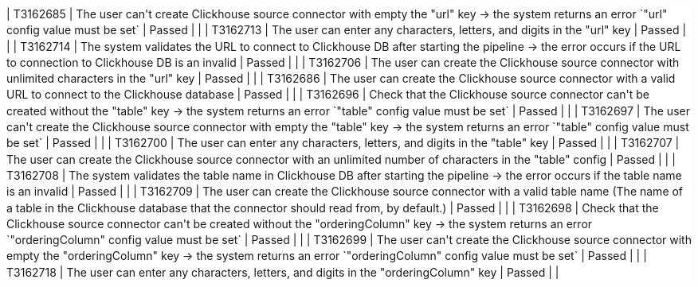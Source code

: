 | T3162685 | The user can't create Clickhouse source connector with empty the "url" key -> the system returns an error \`"url" config value must be set\`                                                                                                                   | Passed  |                                                                                                                                           |
| T3162713 | The user can enter any characters, letters, and digits in the "url" key                                                                                                                                                                                        | Passed  |                                                                                                                                           |
| T3162714 | The system validates the URL to connect to Clickhouse DB after starting the pipeline -> the error occurs if the URL to connection to Clickhouse DB is an invalid                                                                                               | Passed  |                                                                                                                                           |
| T3162706 | The user can create the Clickhouse source connector with unlimited characters in the "url" key                                                                                                                                                                 | Passed  |                                                                                                                                           |
| T3162686 | The user can create the Clickhouse source connector with a valid URL to connect to the Clickhouse database                                                                                                                                                     | Passed  |                                                                                                                                           |
| T3162696 | Check that the Clickhouse source connector can't be created without the "table" key -> the system returns an error \`"table" config value must be set\`                                                                                                        | Passed  |                                                                                                                                           |
| T3162697 | The user can't create the Clickhouse source connector with empty the "table" key -> the system returns an error \`"table" config value must be set\`                                                                                                           | Passed  |                                                                                                                                           |
| T3162700 | The user can enter any characters, letters, and digits in the "table" key                                                                                                                                                                                      | Passed  |                                                                                                                                           |
| T3162707 | The user can create the Clickhouse source connector with an unlimited number of characters in the "table" config                                                                                                                                               | Passed  |                                                                                                                                           |
| T3162708 | The system validates the table name in Clickhouse DB after starting the pipeline -> the error occurs if the table name is an invalid                                                                                                                           | Passed  |                                                                                                                                           |
| T3162709 | The user can create the Clickhouse source connector with a valid table name (The name of a table in the Clickhouse database that the connector should read from, by default.)                                                                                  | Passed  |                                                                                                                                           |
| T3162698 | Check that the Clickhouse source connector can't be created without the "orderingColumn" key -> the system returns an error \`"orderingColumn" config value must be set\`                                                                                      | Passed  |                                                                                                                                           |
| T3162699 | The user can't create the Clickhouse source connector with empty the "orderingColumn" key -> the system returns an error \`"orderingColumn" config value must be set\`                                                                                         | Passed  |                                                                                                                                           |
| T3162718 | The user can enter any characters, letters, and digits in the "orderingColumn" key                                                                                                                                                                             | Passed  |                                                                                                                                           |